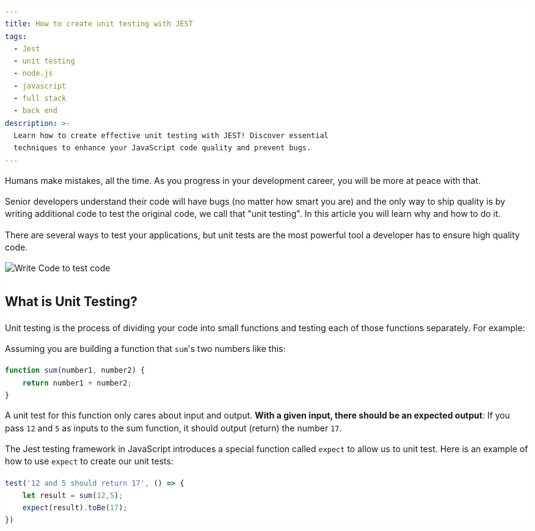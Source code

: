 ```yaml
---
title: How to create unit testing with JEST
tags:
  - Jest
  - unit testing
  - node.js
  - javascript
  - full stack
  - back end
description: >-
  Learn how to create effective unit testing with JEST! Discover essential
  techniques to enhance your JavaScript code quality and prevent bugs.
---
```

Humans make mistakes, all the time. As you progress in your development career, you will be more at peace with that.

Senior developers understand their code will have bugs (no matter how smart you are) and the only way to ship quality is by writing additional code to test the original code, we call that "unit testing". In this article you will learn why and how to do it.

There are several ways to test your applications, but unit tests are the most powerful tool a developer has to ensure high quality code.

![Write Code to test code](https://github.com/breatheco-de/content/blob/master/src/assets/images/6b4upqv6at321.jpg?raw=true)

 
## What is Unit Testing?

Unit testing is the process of dividing your code into small functions and testing each of those functions separately. For example:

Assuming you are building a function that `sum`'s two numbers like this:

```js
function sum(number1, number2) {
    return number1 + number2;
}
```

A unit test for this function only cares about input and output. **With a given input, there should be an expected output**: If you pass `12` and `5` as inputs to the sum function, it should output (return) the number `17`.

The Jest testing framework in JavaScript introduces a special function called `expect` to allow us to unit test. Here is an example of how to use `expect` to create our unit tests:

```js
test('12 and 5 should return 17', () => {
    let result = sum(12,5);
    expect(result).toBe(17);
})
```

